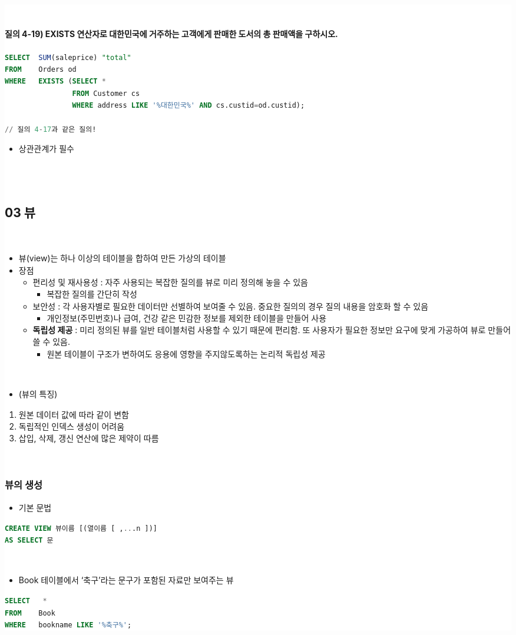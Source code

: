 <br/>

#### 질의 4-19) EXISTS 연산자로 대한민국에 거주하는 고객에게 판매한 도서의 총 판매액을 구하시오.

```sql
SELECT 	SUM(saleprice) "total"
FROM 	Orders od
WHERE 	EXISTS (SELECT *
				FROM Customer cs
				WHERE address LIKE '%대한민국%' AND cs.custid=od.custid);
				
// 질의 4-17과 같은 질의!
```

* 상관관계가 필수

<br/>

<br/>

## 03 뷰

<br/>

* 뷰(view)는 하나 이상의 테이블을 합하여 만든 가상의 테이블
* 장점
  * 편리성 및 재사용성  : 자주 사용되는 복잡한 질의를 뷰로 미리 정의해 놓을 수 있음
    * 복잡한 질의를 간단히 작성
  * 보안성 : 각 사용자별로 필요한 데이터만 선별하여 보여줄 수 있음. 중요한 질의의 경우 질의 내용을 암호화 할 수 있음
    * 개인정보(주민번호)나 급여, 건강 같은 민감한 정보를 제외한 테이블을 만들어 사용 
  * **독립성 제공** : 미리 정의된 뷰를 일반 테이블처럼 사용할 수 있기 때문에 편리함. 또 사용자가 필요한 정보만 요구에 맞게 가공하여 뷰로 만들어 쓸 수 있음.
    * 원본 테이블이 구조가 변하여도 응용에 영향을 주지않도록하는 논리적 독립성 제공  

<br/>

* (뷰의 특징)

1. 원본 데이터 값에 따라 같이 변함
2. 독립적인 인덱스 생성이 어려움
3. 삽입, 삭제, 갱신 연산에 많은 제약이 따름

<br/>

### 뷰의 생성

* 기본 문법

```sql
CREATE VIEW 뷰이름 [(열이름 [ ,...n ])]
AS SELECT 문
```

<br/>

* Book 테이블에서 ‘축구’라는 문구가 포함된 자료만 보여주는 뷰

```sql
SELECT	 *
FROM 	Book
WHERE 	bookname LIKE '%축구%';
```
